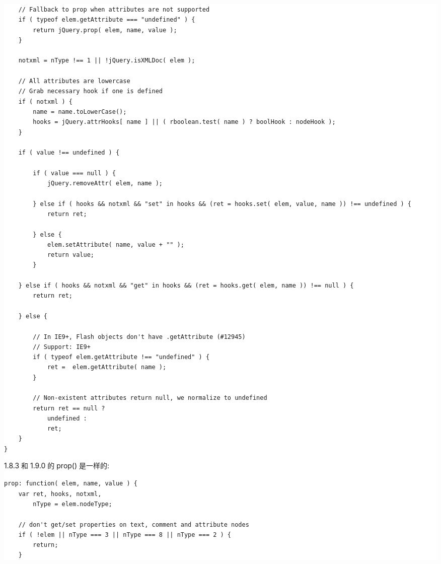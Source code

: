         // Fallback to prop when attributes are not supported
        if ( typeof elem.getAttribute === "undefined" ) {
            return jQuery.prop( elem, name, value );
        }

        notxml = nType !== 1 || !jQuery.isXMLDoc( elem );

        // All attributes are lowercase
        // Grab necessary hook if one is defined
        if ( notxml ) {
            name = name.toLowerCase();
            hooks = jQuery.attrHooks[ name ] || ( rboolean.test( name ) ? boolHook : nodeHook );
        }

        if ( value !== undefined ) {

            if ( value === null ) {
                jQuery.removeAttr( elem, name );

            } else if ( hooks && notxml && "set" in hooks && (ret = hooks.set( elem, value, name )) !== undefined ) {
                return ret;

            } else {
                elem.setAttribute( name, value + "" );
                return value;
            }

        } else if ( hooks && notxml && "get" in hooks && (ret = hooks.get( elem, name )) !== null ) {
            return ret;

        } else {

            // In IE9+, Flash objects don't have .getAttribute (#12945)
            // Support: IE9+
            if ( typeof elem.getAttribute !== "undefined" ) {
                ret =  elem.getAttribute( name );
            }

            // Non-existent attributes return null, we normalize to undefined
            return ret == null ?
                undefined :
                ret;
        }
    }
    
1.8.3 和 1.9.0 的 prop() 是一样的:
    
    prop: function( elem, name, value ) {
        var ret, hooks, notxml,
            nType = elem.nodeType;

        // don't get/set properties on text, comment and attribute nodes
        if ( !elem || nType === 3 || nType === 8 || nType === 2 ) {
            return;
        }
